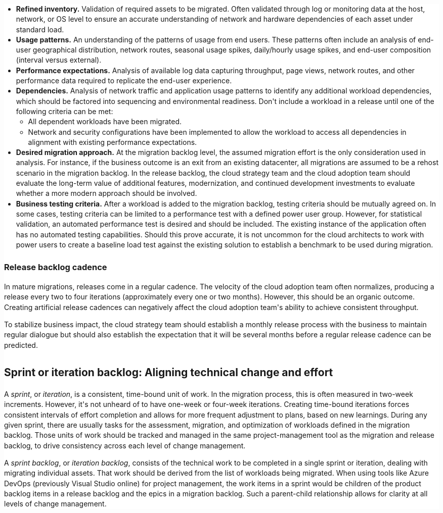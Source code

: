 - **Refined inventory.** Validation of required assets to be migrated. Often validated through log or monitoring data at the host, network, or OS level to ensure an accurate understanding of network and hardware dependencies of each asset under standard load.
- **Usage patterns.** An understanding of the patterns of usage from end users. These patterns often include an analysis of end-user geographical distribution, network routes, seasonal usage spikes, daily/hourly usage spikes, and end-user composition (interval versus external).
- **Performance expectations.** Analysis of available log data capturing throughput, page views, network routes, and other performance data required to replicate the end-user experience.
- **Dependencies.** Analysis of network traffic and application usage patterns to identify any additional workload dependencies, which should be factored into sequencing and environmental readiness. Don't include a workload in a release until one of the following criteria can be met:
  - All dependent workloads have been migrated.
  - Network and security configurations have been implemented to allow the workload to access all dependencies in alignment with existing performance expectations.
- **Desired migration approach.** At the migration backlog level, the assumed migration effort is the only consideration used in analysis. For instance, if the business outcome is an exit from an existing datacenter, all migrations are assumed to be a rehost scenario in the migration backlog. In the release backlog, the cloud strategy team and the cloud adoption team should evaluate the long-term value of additional features, modernization, and continued development investments to evaluate whether a more modern approach should be involved.
- **Business testing criteria.** After a workload is added to the migration backlog, testing criteria should be mutually agreed on. In some cases, testing criteria can be limited to a performance test with a defined power user group. However, for statistical validation, an automated performance test is desired and should be included. The existing instance of the application often has no automated testing capabilities. Should this prove accurate, it is not uncommon for the cloud architects to work with power users to create a baseline load test against the existing solution to establish a benchmark to be used during migration.

### Release backlog cadence

In mature migrations, releases come in a regular cadence. The velocity of the cloud adoption team often normalizes, producing a release every two to four iterations (approximately every one or two months). However, this should be an organic outcome. Creating artificial release cadences can negatively affect the cloud adoption team's ability to achieve consistent throughput.

To stabilize business impact, the cloud strategy team should establish a monthly release process with the business to maintain regular dialogue but should also establish the expectation that it will be several months before a regular release cadence can be predicted.

## Sprint or iteration backlog: Aligning technical change and effort

A *sprint*, or *iteration*, is a consistent, time-bound unit of work. In the migration process, this is often measured in two-week increments. However, it's not unheard of to have one-week or four-week iterations. Creating time-bound iterations forces consistent intervals of effort completion and allows for more frequent adjustment to plans, based on new learnings. During any given sprint, there are usually tasks for the assessment, migration, and optimization of workloads defined in the migration backlog. Those units of work should be tracked and managed in the same project-management tool as the migration and release backlog, to drive consistency across each level of change management.

A *sprint backlog*, or *iteration backlog*, consists of the technical work to be completed in a single sprint or iteration, dealing with migrating individual assets. That work should be derived from the list of workloads being migrated. When using tools like Azure DevOps (previously Visual Studio online) for project management, the work items in a sprint would be children of the product backlog items in a release backlog and the epics in a migration backlog. Such a parent-child relationship allows for clarity at all levels of change management.
